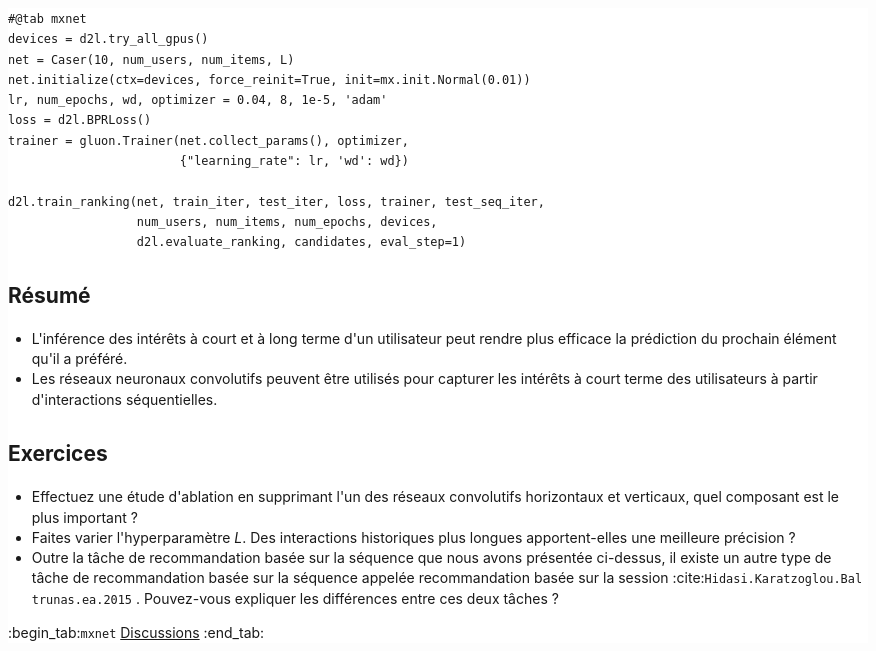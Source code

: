 ```{.python .input  n=7}
#@tab mxnet
devices = d2l.try_all_gpus()
net = Caser(10, num_users, num_items, L)
net.initialize(ctx=devices, force_reinit=True, init=mx.init.Normal(0.01))
lr, num_epochs, wd, optimizer = 0.04, 8, 1e-5, 'adam'
loss = d2l.BPRLoss()
trainer = gluon.Trainer(net.collect_params(), optimizer,
                        {"learning_rate": lr, 'wd': wd})

d2l.train_ranking(net, train_iter, test_iter, loss, trainer, test_seq_iter,
                  num_users, num_items, num_epochs, devices,
                  d2l.evaluate_ranking, candidates, eval_step=1)
```

## Résumé
* L'inférence des intérêts à court et à long terme d'un utilisateur peut rendre plus efficace la prédiction du prochain élément qu'il a préféré.
* Les réseaux neuronaux convolutifs peuvent être utilisés pour capturer les intérêts à court terme des utilisateurs à partir d'interactions séquentielles.

## Exercices

* Effectuez une étude d'ablation en supprimant l'un des réseaux convolutifs horizontaux et verticaux, quel composant est le plus important ?
* Faites varier l'hyperparamètre $L$. Des interactions historiques plus longues apportent-elles une meilleure précision ?
* Outre la tâche de recommandation basée sur la séquence que nous avons présentée ci-dessus, il existe un autre type de tâche de recommandation basée sur la séquence appelée recommandation basée sur la session :cite:`Hidasi.Karatzoglou.Baltrunas.ea.2015` . Pouvez-vous expliquer les différences entre ces deux tâches ?


:begin_tab:`mxnet`
[Discussions](https://discuss.d2l.ai/t/404)
:end_tab:
